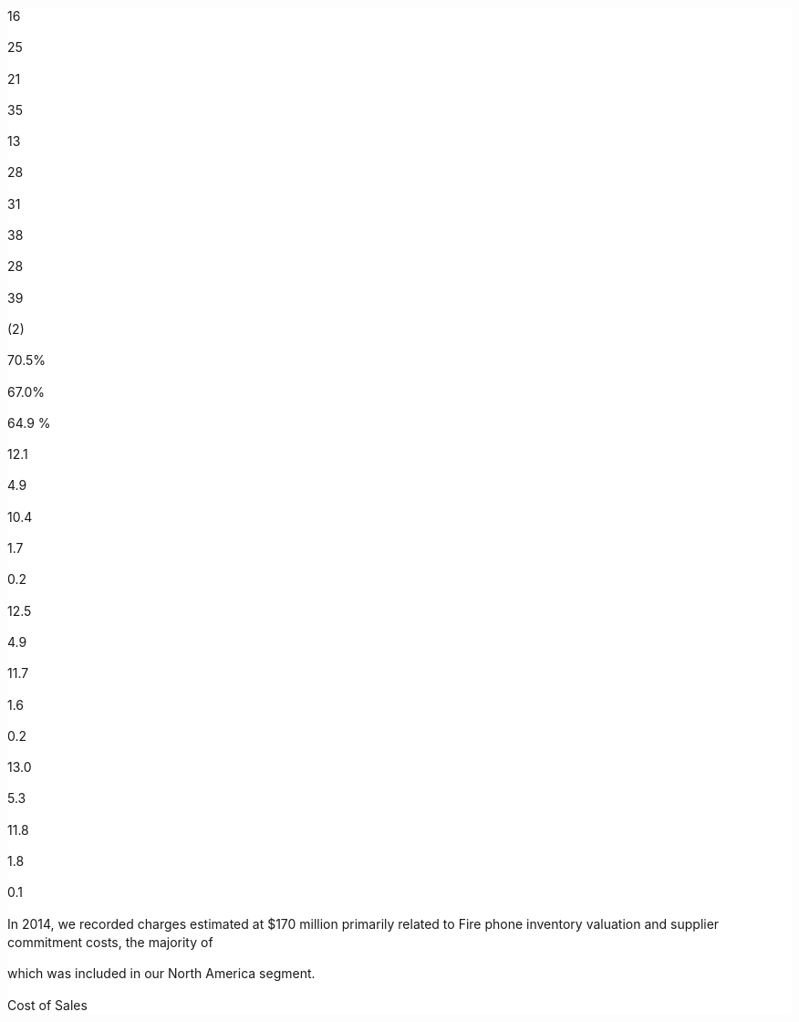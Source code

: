 16

25

21

35

13

28

31

38

28

39

(2)

70.5%

67.0%

64.9 %

12.1

4.9

10.4

1.7

0.2

12.5

4.9

11.7

1.6

0.2

13.0

5.3

11.8

1.8

0.1

In 2014, we recorded charges estimated at $170 million primarily related to Fire phone inventory valuation and supplier commitment costs, the majority of

which was included in our North America segment.

Cost of Sales

